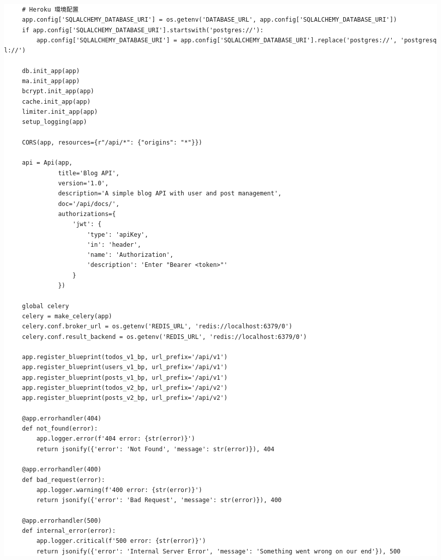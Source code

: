          # Heroku 環境配置
         app.config['SQLALCHEMY_DATABASE_URI'] = os.getenv('DATABASE_URL', app.config['SQLALCHEMY_DATABASE_URI'])
         if app.config['SQLALCHEMY_DATABASE_URI'].startswith('postgres://'):
             app.config['SQLALCHEMY_DATABASE_URI'] = app.config['SQLALCHEMY_DATABASE_URI'].replace('postgres://', 'postgresql://')

         db.init_app(app)
         ma.init_app(app)
         bcrypt.init_app(app)
         cache.init_app(app)
         limiter.init_app(app)
         setup_logging(app)

         CORS(app, resources={r"/api/*": {"origins": "*"}})

         api = Api(app,
                   title='Blog API',
                   version='1.0',
                   description='A simple blog API with user and post management',
                   doc='/api/docs/',
                   authorizations={
                       'jwt': {
                           'type': 'apiKey',
                           'in': 'header',
                           'name': 'Authorization',
                           'description': 'Enter "Bearer <token>"'
                       }
                   })

         global celery
         celery = make_celery(app)
         celery.conf.broker_url = os.getenv('REDIS_URL', 'redis://localhost:6379/0')
         celery.conf.result_backend = os.getenv('REDIS_URL', 'redis://localhost:6379/0')

         app.register_blueprint(todos_v1_bp, url_prefix='/api/v1')
         app.register_blueprint(users_v1_bp, url_prefix='/api/v1')
         app.register_blueprint(posts_v1_bp, url_prefix='/api/v1')
         app.register_blueprint(todos_v2_bp, url_prefix='/api/v2')
         app.register_blueprint(posts_v2_bp, url_prefix='/api/v2')

         @app.errorhandler(404)
         def not_found(error):
             app.logger.error(f'404 error: {str(error)}')
             return jsonify({'error': 'Not Found', 'message': str(error)}), 404

         @app.errorhandler(400)
         def bad_request(error):
             app.logger.warning(f'400 error: {str(error)}')
             return jsonify({'error': 'Bad Request', 'message': str(error)}), 400

         @app.errorhandler(500)
         def internal_error(error):
             app.logger.critical(f'500 error: {str(error)}')
             return jsonify({'error': 'Internal Server Error', 'message': 'Something went wrong on our end'}), 500
